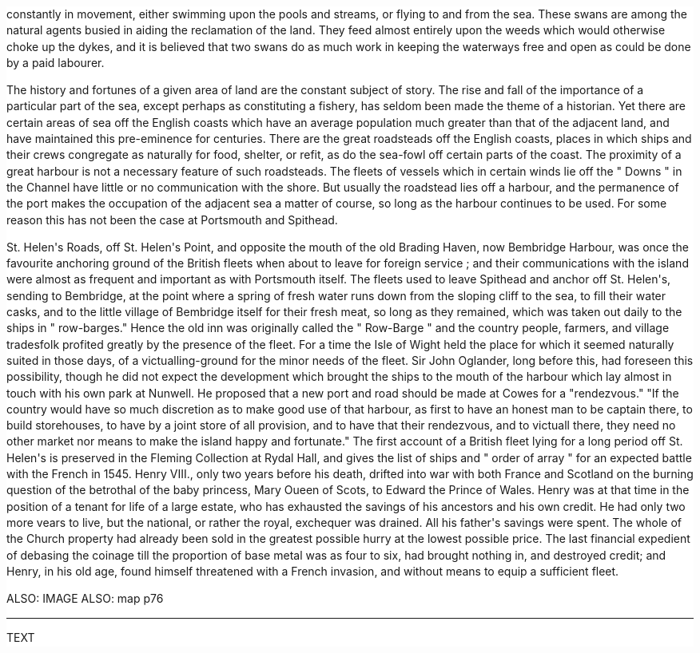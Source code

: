 constantly in movement, either swimming upon the pools and streams, or flying to and from the sea. These swans are among the natural agents busied in aiding the reclamation of the land. They feed almost entirely upon the weeds which would otherwise choke up the dykes, and it is believed that two swans do as much work in keeping the waterways free and open as could be done by a paid labourer.

The history and fortunes of a given area of land are the constant subject of story. The rise and fall of the importance of a particular part of the sea, except perhaps as constituting a fishery, has seldom been made the theme of a historian. Yet there are certain areas of sea off the English coasts which have an average population much greater than that of the adjacent land, and have maintained this pre-eminence for centuries. There are the great roadsteads off the English coasts, places in which ships and their crews congregate as naturally for food, shelter, or refit, as do the sea-fowl off certain parts of the coast. The proximity of a great harbour is not a necessary feature of such roadsteads. The fleets of vessels which in certain winds lie off the " Downs " in the Channel have little or no communication with the shore. But usually the roadstead lies off a harbour, and the permanence of the port makes the occupation of the adjacent sea a matter of course, so long as the harbour continues to be used. For some reason this has not been the case at Portsmouth and Spithead.

St. Helen's Roads, off St. Helen's Point, and opposite the mouth of the old Brading Haven, now Bembridge Harbour, was once the favourite anchoring ground of the British fleets when about to leave for foreign service ; and their communications with the island were almost as frequent and important as with Portsmouth itself. The fleets used to leave Spithead and anchor off St. Helen's, sending to Bembridge, at the point where a spring of fresh water runs down from the sloping cliff to the sea, to fill their water casks, and to the little village of Bembridge itself for their fresh meat, so long as they remained, which was taken out daily to the ships in " row-barges." Hence the old inn was originally called the " Row-Barge " and the country people, farmers, and village tradesfolk profited greatly by the presence of the fleet. For a time the Isle of Wight held the place for which it seemed naturally suited in those days, of a victualling-ground for the minor needs of the fleet. Sir John Oglander, long before this, had foreseen this possibility, though he did not expect the development which brought the ships to the mouth of the harbour which lay almost in touch with his own park at Nunwell. He proposed that a new port and road should be made at Cowes for a "rendezvous." "If the country would have so much discretion as to make good use of that harbour, as first to have an honest man to be captain there, to build storehouses, to have by a joint store of all provision, and to have that their rendezvous, and to victuall there, they need no other market nor means to make the island happy and fortunate."
The first account of a British fleet lying for a long period off St. Helen's is preserved in the Fleming Collection at Rydal Hall, and gives the list of ships and " order of array " for an expected battle with the French in 1545. Henry VIII., only two years before his death, drifted into war with both France and Scotland on the burning question of the betrothal of the baby princess, Mary Oueen of Scots, to Edward the Prince of Wales. Henry was at that time in the position of a tenant for life of a large estate, who has exhausted the savings of his ancestors and his own credit. He had only two more vears to live, but the national, or rather the royal, exchequer was drained. All his father's savings were spent. The whole of the Church property had already been sold in the greatest possible hurry at the lowest possible price. The last financial expedient of debasing the coinage till the proportion of base metal was as four to six, had brought nothing in, and destroyed credit; and Henry, in his old age, found himself threatened with a French invasion, and without means to equip a sufficient fleet.

ALSO: IMAGE
ALSO: map p76

---
TEXT

